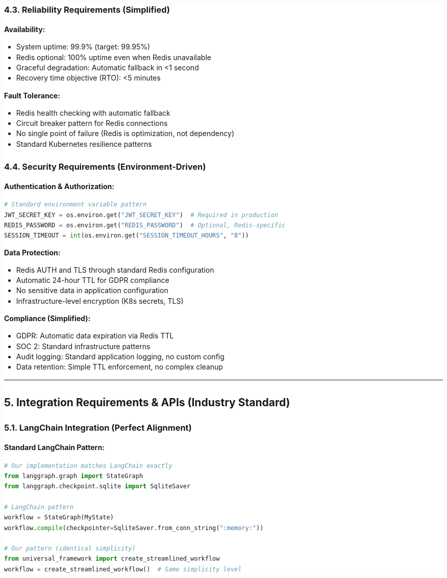 ### **4.3. Reliability Requirements (Simplified)**

**Availability:**
- System uptime: 99.9% (target: 99.95%)
- Redis optional: 100% uptime even when Redis unavailable
- Graceful degradation: Automatic fallback in <1 second
- Recovery time objective (RTO): <5 minutes

**Fault Tolerance:**
- Redis health checking with automatic fallback
- Circuit breaker pattern for Redis connections
- No single point of failure (Redis is optimization, not dependency)
- Standard Kubernetes resilience patterns

### **4.4. Security Requirements (Environment-Driven)**

**Authentication & Authorization:**
```python
# Standard environment variable pattern
JWT_SECRET_KEY = os.environ.get("JWT_SECRET_KEY")  # Required in production
REDIS_PASSWORD = os.environ.get("REDIS_PASSWORD")  # Optional, Redis-specific
SESSION_TIMEOUT = int(os.environ.get("SESSION_TIMEOUT_HOURS", "8"))
```

**Data Protection:**
- Redis AUTH and TLS through standard Redis configuration
- Automatic 24-hour TTL for GDPR compliance
- No sensitive data in application configuration
- Infrastructure-level encryption (K8s secrets, TLS)

**Compliance (Simplified):**
- GDPR: Automatic data expiration via Redis TTL
- SOC 2: Standard infrastructure patterns
- Audit logging: Standard application logging, no custom config
- Data retention: Simple TTL enforcement, no complex cleanup

---

## **5. Integration Requirements & APIs (Industry Standard)**

### **5.1. LangChain Integration (Perfect Alignment)**

**Standard LangChain Pattern:**
```python
# Our implementation matches LangChain exactly
from langgraph.graph import StateGraph
from langgraph.checkpoint.sqlite import SqliteSaver

# LangChain pattern
workflow = StateGraph(MyState)
workflow.compile(checkpointer=SqliteSaver.from_conn_string(":memory:"))

# Our pattern (identical simplicity)
from universal_framework import create_streamlined_workflow
workflow = create_streamlined_workflow()  # Same simplicity level
```
